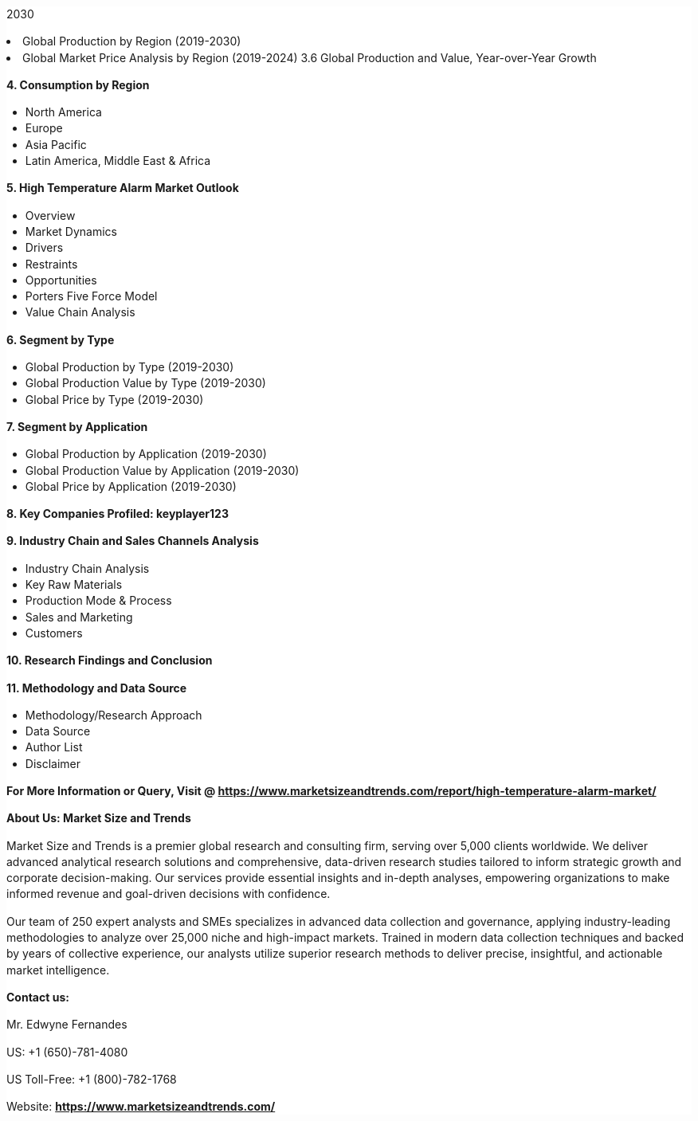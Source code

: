 2030</li><li>Global Production by Region (2019-2030)</li><li>Global Market Price Analysis by Region (2019-2024) 3.6 Global Production and Value, Year-over-Year Growth</li></ul><p><strong>4. Consumption by Region</strong></p><ul><li>North America</li><li>Europe</li><li>Asia Pacific</li><li>Latin America, Middle East &amp; Africa</li></ul><p><strong>5. High Temperature Alarm Market Outlook</strong></p><ul><li>Overview</li><li>Market Dynamics</li><li>Drivers</li><li>Restraints</li><li>Opportunities</li><li>Porters Five Force Model</li><li>Value Chain Analysis&nbsp;</li></ul><p><strong>6. Segment by Type</strong></p><ul><li>Global Production by Type (2019-2030)</li><li>Global Production Value by Type (2019-2030)</li><li>Global Price by Type (2019-2030)</li></ul><p><strong>7. Segment by Application</strong></p><ul><li>Global Production by Application (2019-2030)</li><li>Global Production Value by Application (2019-2030)</li><li>Global Price by Application (2019-2030)</li></ul><p><strong>8. Key Companies Profiled: keyplayer123</strong></p><p><strong>9. Industry Chain and Sales Channels Analysis</strong></p><ul><li>Industry Chain Analysis</li><li>Key Raw Materials</li><li>Production Mode &amp; Process</li><li>Sales and Marketing</li><li>Customers</li></ul><p><strong>10. Research Findings and Conclusion</strong></p><p><strong>11. Methodology and Data Source</strong></p><ul><li>Methodology/Research Approach</li><li>Data Source</li><li>Author List</li><li>Disclaimer</li></ul></p><p><strong>For More Information or Query, Visit @ <a href="https://www.marketsizeandtrends.com/report/high-temperature-alarm-market/">https://www.marketsizeandtrends.com/report/high-temperature-alarm-market/</a></strong></p><p><strong>About Us: Market Size and Trends</strong></p><p>Market Size and Trends is a premier global research and consulting firm, serving over 5,000 clients worldwide. We deliver advanced analytical research solutions and comprehensive, data-driven research studies tailored to inform strategic growth and corporate decision-making. Our services provide essential insights and in-depth analyses, empowering organizations to make informed revenue and goal-driven decisions with confidence.</p><p>Our team of 250 expert analysts and SMEs specializes in advanced data collection and governance, applying industry-leading methodologies to analyze over 25,000 niche and high-impact markets. Trained in modern data collection techniques and backed by years of collective experience, our analysts utilize superior research methods to deliver precise, insightful, and actionable market intelligence.</p><p><strong>Contact us:</strong></p><p>Mr. Edwyne Fernandes</p><p>US: +1 (650)-781-4080</p><p>US Toll-Free: +1 (800)-782-1768</p><p>Website: <strong><a href="https://www.marketsizeandtrends.com/">https://www.marketsizeandtrends.com/</a></strong></p>
